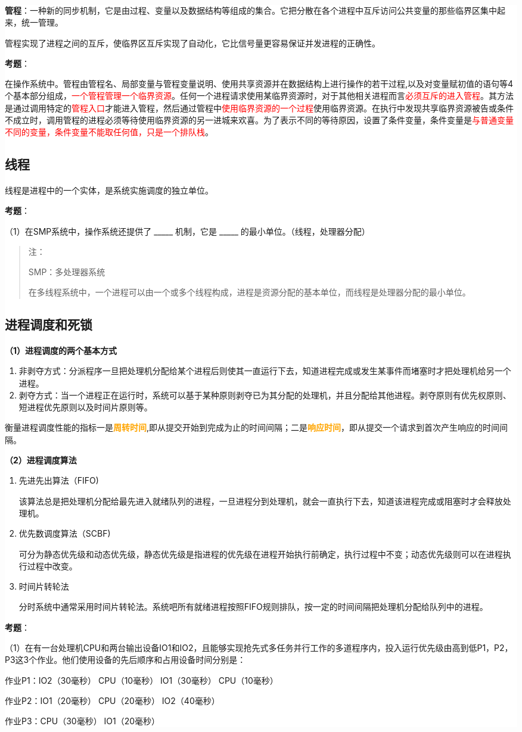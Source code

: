 **管程**：一种新的同步机制，它是由过程、变量以及数据结构等组成的集合。它把分散在各个进程中互斥访问公共变量的那些临界区集中起来，统一管理。

管程实现了进程之间的互斥，使临界区互斥实现了自动化，它比信号量更容易保证并发进程的正确性。

**考题**：

在操作系统中。管程由管程名、局部变量与管程变量说明、使用共享资源并在数据结构上进行操作的若干过程,以及对变量赋初值的语句等4个基本部分组成，<font color=red>一个管程管理一个临界资源</font>。任何一个进程请求使用某临界资源时，对于其他相关进程而言<font color=red>必须互斥的进入管程</font>。其方法是通过调用特定的<font color=red>管程入口</font>才能进入管程，然后通过管程中<font color=red>使用临界资源的一个过程</font>使用临界资源。在执行中发现共享临界资源被告或条件不成立时，调用管程的进程必须等待使用临界资源的另一进城来欢喜。为了表示不同的等待原因，设置了条件变量，条件变量是<font color=red>与普通变量不同的变量，条件变量不能取任何值，只是一个排队栈</font>。


## 线程

线程是进程中的一个实体，是系统实施调度的独立单位。

**考题**：

（1）在SMP系统中，操作系统还提供了 \_\_\_\_\_ 机制，它是  \_\_\_\_\_ 的最小单位。（线程，处理器分配）

> 注：
> 
> SMP：多处理器系统
> 
> 在多线程系统中，一个进程可以由一个或多个线程构成，进程是资源分配的基本单位，而线程是处理器分配的最小单位。

## 进程调度和死锁

**（1）进程调度的两个基本方式**

1. 非剥夺方式：分派程序一旦把处理机分配给某个进程后则使其一直运行下去，知道进程完成或发生某事件而堵塞时才把处理机给另一个进程。
2. 剥夺方式：当一个进程正在运行时，系统可以基于某种原则剥夺已为其分配的处理机，并且分配给其他进程。剥夺原则有优先权原则、短进程优先原则以及时间片原则等。

衡量进程调度性能的指标一是<font color=orange>**周转时间**</font>,即从提交开始到完成为止的时间间隔；二是<font color=orange>**响应时间**</font>，即从提交一个请求到首次产生响应的时间间隔。

**（2）进程调度算法**

1. 先进先出算法（FIFO)

   该算法总是把处理机分配给最先进入就绪队列的进程，一旦进程分到处理机，就会一直执行下去，知道该进程完成或阻塞时才会释放处理机。
   
2. 优先数调度算法（SCBF)

   可分为静态优先级和动态优先级，静态优先级是指进程的优先级在进程开始执行前确定，执行过程中不变；动态优先级则可以在进程执行过程中改变。
   
3. 时间片转轮法
  
   分时系统中通常采用时间片转轮法。系统吧所有就绪进程按照FIFO规则排队，按一定的时间间隔把处理机分配给队列中的进程。
   

**考题**：

（1）在有一台处理机CPU和两台输出设备IO1和IO2，且能够实现抢先式多任务并行工作的多道程序内，投入运行优先级由高到低P1，P2，P3这3个作业。他们使用设备的先后顺序和占用设备时间分别是：

作业P1：IO2（30毫秒） CPU（10毫秒） IO1（30毫秒） CPU（10毫秒）

作业P2：IO1（20毫秒） CPU（20毫秒） IO2（40毫秒）

作业P3：CPU（30毫秒） IO1（20毫秒）

